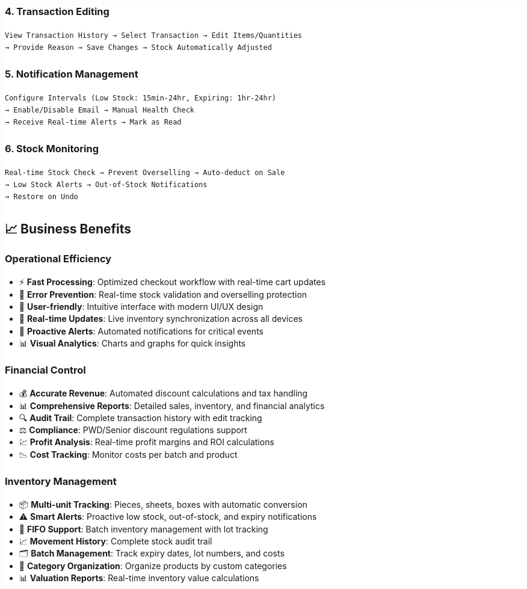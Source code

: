 ### **4. Transaction Editing**

```
View Transaction History → Select Transaction → Edit Items/Quantities
→ Provide Reason → Save Changes → Stock Automatically Adjusted
```

### **5. Notification Management**

```
Configure Intervals (Low Stock: 15min-24hr, Expiring: 1hr-24hr)
→ Enable/Disable Email → Manual Health Check
→ Receive Real-time Alerts → Mark as Read
```

### **6. Stock Monitoring**

```
Real-time Stock Check → Prevent Overselling → Auto-deduct on Sale
→ Low Stock Alerts → Out-of-Stock Notifications
→ Restore on Undo
```

## 📈 **Business Benefits**

### **Operational Efficiency**

- ⚡ **Fast Processing**: Optimized checkout workflow with real-time cart updates
- 🎯 **Error Prevention**: Real-time stock validation and overselling protection
- 📱 **User-friendly**: Intuitive interface with modern UI/UX design
- 🔄 **Real-time Updates**: Live inventory synchronization across all devices
- 🔔 **Proactive Alerts**: Automated notifications for critical events
- 📊 **Visual Analytics**: Charts and graphs for quick insights

### **Financial Control**

- 💰 **Accurate Revenue**: Automated discount calculations and tax handling
- 📊 **Comprehensive Reports**: Detailed sales, inventory, and financial analytics
- 🔍 **Audit Trail**: Complete transaction history with edit tracking
- ⚖️ **Compliance**: PWD/Senior discount regulations support
- 💹 **Profit Analysis**: Real-time profit margins and ROI calculations
- 📉 **Cost Tracking**: Monitor costs per batch and product

### **Inventory Management**

- 📦 **Multi-unit Tracking**: Pieces, sheets, boxes with automatic conversion
- ⚠️ **Smart Alerts**: Proactive low stock, out-of-stock, and expiry notifications
- 🔄 **FIFO Support**: Batch inventory management with lot tracking
- 📈 **Movement History**: Complete stock audit trail
- 🗂️ **Batch Management**: Track expiry dates, lot numbers, and costs
- 💼 **Category Organization**: Organize products by custom categories
- 📊 **Valuation Reports**: Real-time inventory value calculations
